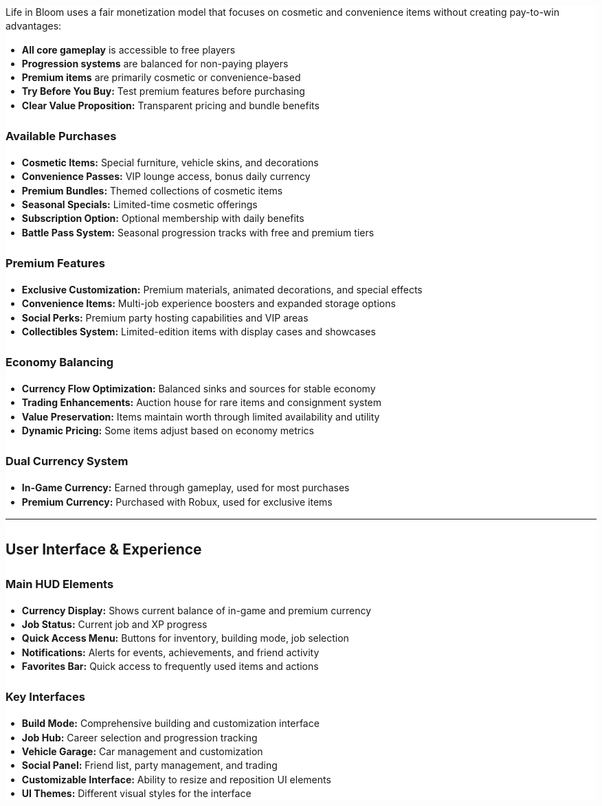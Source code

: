 Life in Bloom uses a fair monetization model that focuses on cosmetic and convenience items without creating pay-to-win advantages:

- **All core gameplay** is accessible to free players
- **Progression systems** are balanced for non-paying players
- **Premium items** are primarily cosmetic or convenience-based
- **Try Before You Buy:** Test premium features before purchasing
- **Clear Value Proposition:** Transparent pricing and bundle benefits

### Available Purchases

- **Cosmetic Items:** Special furniture, vehicle skins, and decorations
- **Convenience Passes:** VIP lounge access, bonus daily currency
- **Premium Bundles:** Themed collections of cosmetic items
- **Seasonal Specials:** Limited-time cosmetic offerings
- **Subscription Option:** Optional membership with daily benefits
- **Battle Pass System:** Seasonal progression tracks with free and premium tiers

### Premium Features

- **Exclusive Customization:** Premium materials, animated decorations, and special effects
- **Convenience Items:** Multi-job experience boosters and expanded storage options
- **Social Perks:** Premium party hosting capabilities and VIP areas
- **Collectibles System:** Limited-edition items with display cases and showcases

### Economy Balancing

- **Currency Flow Optimization:** Balanced sinks and sources for stable economy
- **Trading Enhancements:** Auction house for rare items and consignment system
- **Value Preservation:** Items maintain worth through limited availability and utility
- **Dynamic Pricing:** Some items adjust based on economy metrics

### Dual Currency System

- **In-Game Currency:** Earned through gameplay, used for most purchases
- **Premium Currency:** Purchased with Robux, used for exclusive items

---

## User Interface & Experience

### Main HUD Elements

- **Currency Display:** Shows current balance of in-game and premium currency
- **Job Status:** Current job and XP progress
- **Quick Access Menu:** Buttons for inventory, building mode, job selection
- **Notifications:** Alerts for events, achievements, and friend activity
- **Favorites Bar:** Quick access to frequently used items and actions

### Key Interfaces

- **Build Mode:** Comprehensive building and customization interface
- **Job Hub:** Career selection and progression tracking
- **Vehicle Garage:** Car management and customization
- **Social Panel:** Friend list, party management, and trading
- **Customizable Interface:** Ability to resize and reposition UI elements
- **UI Themes:** Different visual styles for the interface
